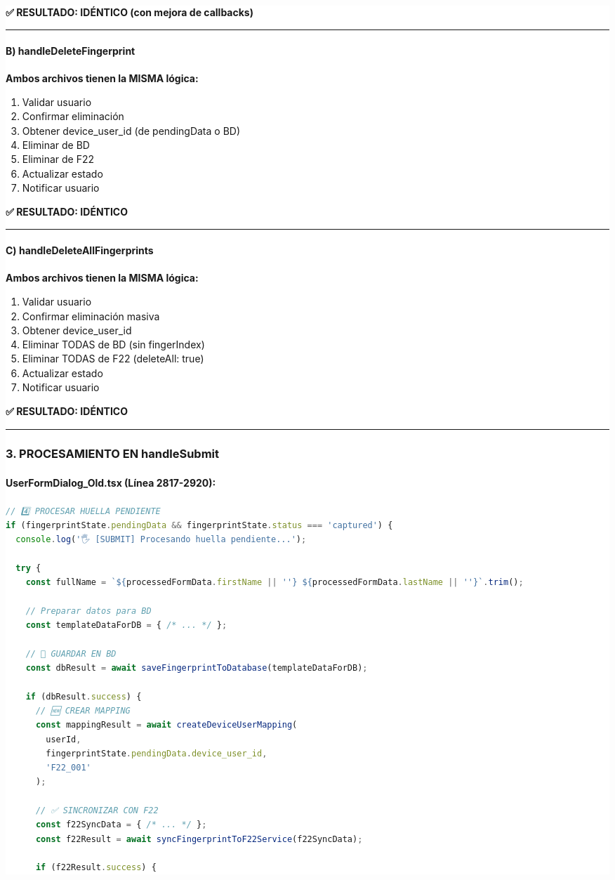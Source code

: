 **✅ RESULTADO: IDÉNTICO (con mejora de callbacks)**

---

#### **B) handleDeleteFingerprint**

**Ambos archivos tienen la MISMA lógica:**

1. Validar usuario
2. Confirmar eliminación
3. Obtener device_user_id (de pendingData o BD)
4. Eliminar de BD
5. Eliminar de F22
6. Actualizar estado
7. Notificar usuario

**✅ RESULTADO: IDÉNTICO**

---

#### **C) handleDeleteAllFingerprints**

**Ambos archivos tienen la MISMA lógica:**

1. Validar usuario
2. Confirmar eliminación masiva
3. Obtener device_user_id
4. Eliminar TODAS de BD (sin fingerIndex)
5. Eliminar TODAS de F22 (deleteAll: true)
6. Actualizar estado
7. Notificar usuario

**✅ RESULTADO: IDÉNTICO**

---

### **3. PROCESAMIENTO EN handleSubmit**

#### **UserFormDialog_Old.tsx (Línea 2817-2920):**
```typescript
// 4️⃣ PROCESAR HUELLA PENDIENTE
if (fingerprintState.pendingData && fingerprintState.status === 'captured') {
  console.log('🖐️ [SUBMIT] Procesando huella pendiente...');
  
  try {
    const fullName = `${processedFormData.firstName || ''} ${processedFormData.lastName || ''}`.trim();
    
    // Preparar datos para BD
    const templateDataForDB = { /* ... */ };

    // 💾 GUARDAR EN BD
    const dbResult = await saveFingerprintToDatabase(templateDataForDB);

    if (dbResult.success) {
      // 🆕 CREAR MAPPING
      const mappingResult = await createDeviceUserMapping(
        userId,
        fingerprintState.pendingData.device_user_id,
        'F22_001'
      );
      
      // ✅ SINCRONIZAR CON F22
      const f22SyncData = { /* ... */ };
      const f22Result = await syncFingerprintToF22Service(f22SyncData);
      
      if (f22Result.success) {
```